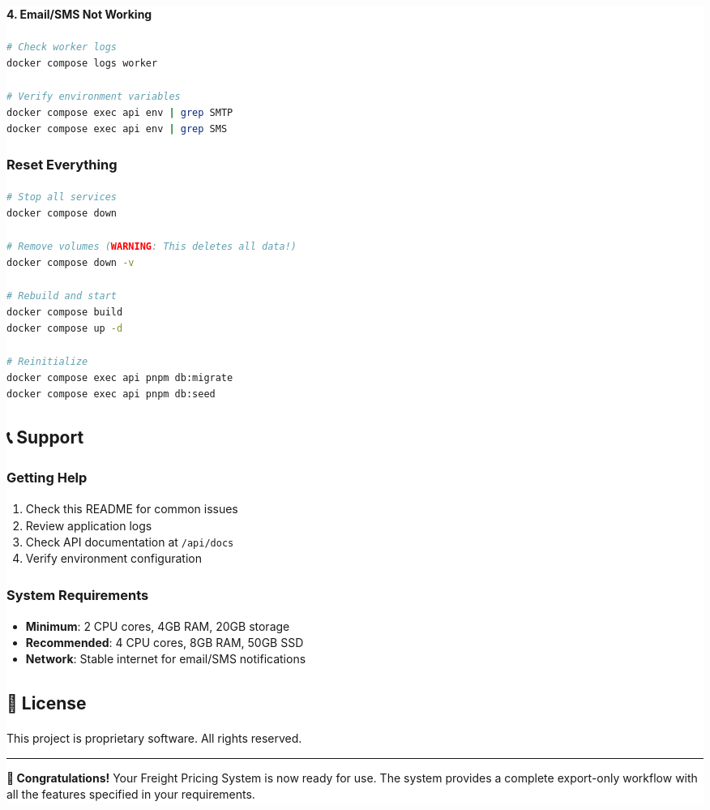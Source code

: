 #### 4. Email/SMS Not Working
```bash
# Check worker logs
docker compose logs worker

# Verify environment variables
docker compose exec api env | grep SMTP
docker compose exec api env | grep SMS
```

### Reset Everything
```bash
# Stop all services
docker compose down

# Remove volumes (WARNING: This deletes all data!)
docker compose down -v

# Rebuild and start
docker compose build
docker compose up -d

# Reinitialize
docker compose exec api pnpm db:migrate
docker compose exec api pnpm db:seed
```

## 📞 Support

### Getting Help
1. Check this README for common issues
2. Review application logs
3. Check API documentation at `/api/docs`
4. Verify environment configuration

### System Requirements
- **Minimum**: 2 CPU cores, 4GB RAM, 20GB storage
- **Recommended**: 4 CPU cores, 8GB RAM, 50GB SSD
- **Network**: Stable internet for email/SMS notifications

## 📄 License

This project is proprietary software. All rights reserved.

---

**🎉 Congratulations!** Your Freight Pricing System is now ready for use. The system provides a complete export-only workflow with all the features specified in your requirements.